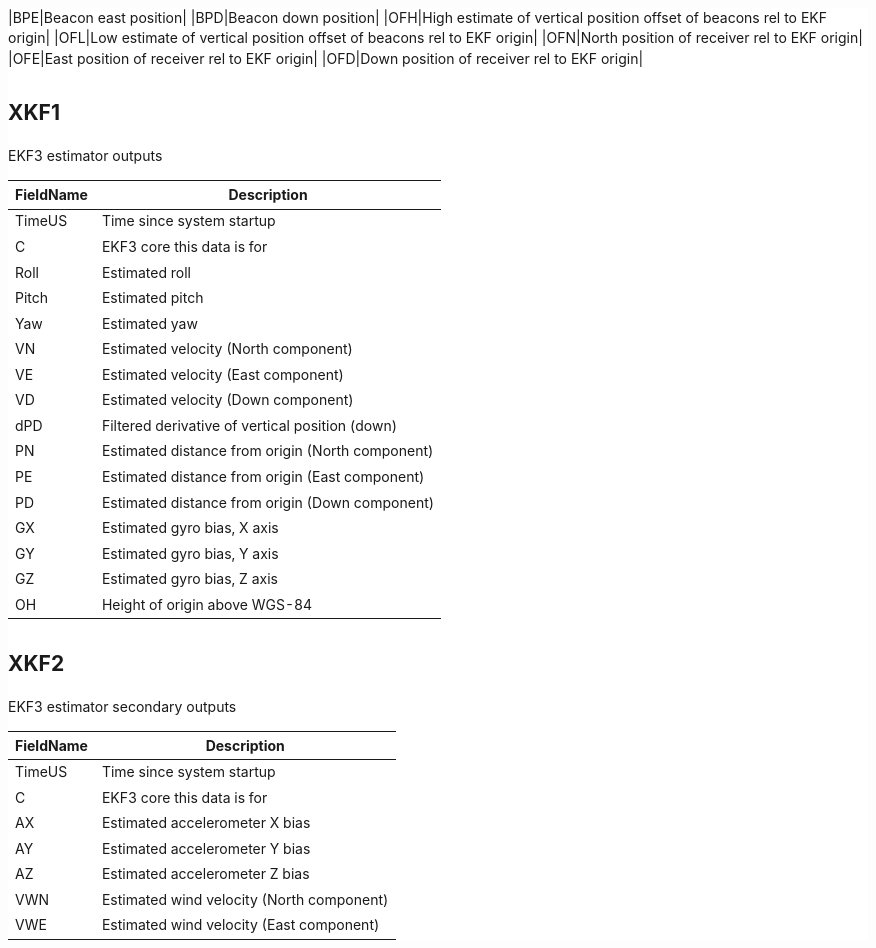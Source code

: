 |BPE|Beacon east position|
|BPD|Beacon down position|
|OFH|High estimate of vertical position offset of beacons rel to EKF origin|
|OFL|Low estimate of vertical position offset of beacons rel to EKF origin|
|OFN|North position of receiver rel to EKF origin|
|OFE|East position of receiver rel to EKF origin|
|OFD|Down position of receiver rel to EKF origin|

## XKF1
EKF3 estimator outputs

|FieldName|Description|
|---|---|
|TimeUS|Time since system startup|
|C|EKF3 core this data is for|
|Roll|Estimated roll|
|Pitch|Estimated pitch|
|Yaw|Estimated yaw|
|VN|Estimated velocity (North component)|
|VE|Estimated velocity (East component)|
|VD|Estimated velocity (Down component)|
|dPD|Filtered derivative of vertical position (down)|
|PN|Estimated distance from origin (North component)|
|PE|Estimated distance from origin (East component)|
|PD|Estimated distance from origin (Down component)|
|GX|Estimated gyro bias, X axis|
|GY|Estimated gyro bias, Y axis|
|GZ|Estimated gyro bias, Z axis|
|OH|Height of origin above WGS-84|

## XKF2
EKF3 estimator secondary outputs

|FieldName|Description|
|---|---|
|TimeUS|Time since system startup|
|C|EKF3 core this data is for|
|AX|Estimated accelerometer X bias|
|AY|Estimated accelerometer Y bias|
|AZ|Estimated accelerometer Z bias|
|VWN|Estimated wind velocity (North component)|
|VWE|Estimated wind velocity (East component)|